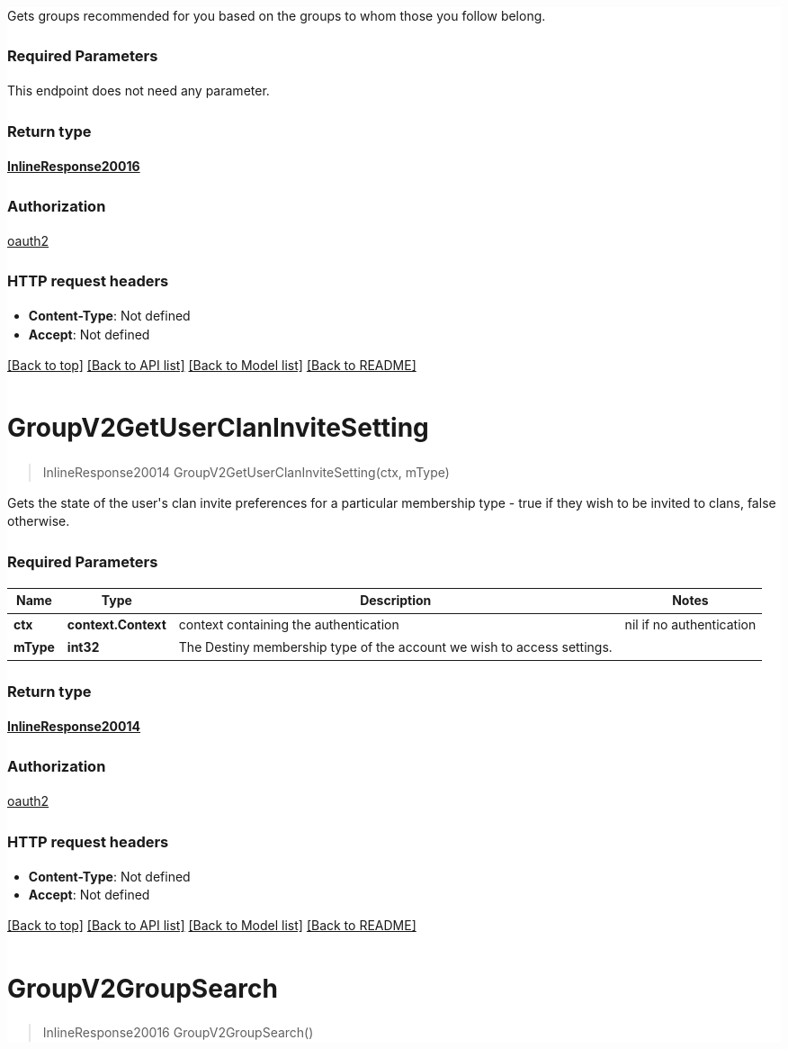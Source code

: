 Gets groups recommended for you based on the groups to whom those you follow belong.

### Required Parameters
This endpoint does not need any parameter.

### Return type

[**InlineResponse20016**](inline_response_200_16.md)

### Authorization

[oauth2](../README.md#oauth2)

### HTTP request headers

 - **Content-Type**: Not defined
 - **Accept**: Not defined

[[Back to top]](#) [[Back to API list]](../README.md#documentation-for-api-endpoints) [[Back to Model list]](../README.md#documentation-for-models) [[Back to README]](../README.md)

# **GroupV2GetUserClanInviteSetting**
> InlineResponse20014 GroupV2GetUserClanInviteSetting(ctx, mType)


Gets the state of the user's clan invite preferences for a particular membership type - true if they wish to be invited to clans, false otherwise.

### Required Parameters

Name | Type | Description  | Notes
------------- | ------------- | ------------- | -------------
 **ctx** | **context.Context** | context containing the authentication | nil if no authentication
  **mType** | **int32**| The Destiny membership type of the account we wish to access settings. | 

### Return type

[**InlineResponse20014**](inline_response_200_14.md)

### Authorization

[oauth2](../README.md#oauth2)

### HTTP request headers

 - **Content-Type**: Not defined
 - **Accept**: Not defined

[[Back to top]](#) [[Back to API list]](../README.md#documentation-for-api-endpoints) [[Back to Model list]](../README.md#documentation-for-models) [[Back to README]](../README.md)

# **GroupV2GroupSearch**
> InlineResponse20016 GroupV2GroupSearch()
